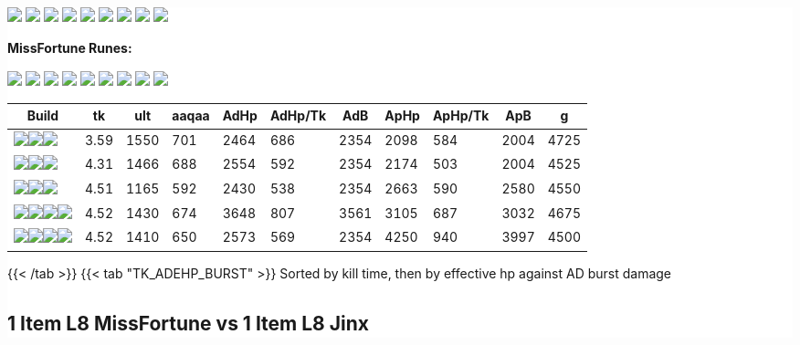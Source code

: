 



![](/Styles/Precision/LethalTempo/LethalTempo.png)
![](/Styles/Precision/Triumph.png)
![](/Styles/Precision/LegendBloodline/LegendBloodline.png)
![](/Styles/Precision/CutDown/CutDown.png)
![](/Styles/Sorcery/AbsoluteFocus/AbsoluteFocus.png)
![](/Styles/Sorcery/GatheringStorm/GatheringStorm.png)
![](/StatMods/StatModsAttackSpeedIcon.png)
![](/StatMods/StatModsAdaptiveForceIcon.png)
![](/StatMods/StatModsArmorIcon.png)



**MissFortune Runes:**


![](/Styles/Sorcery/ArcaneComet/ArcaneComet.png)
![](/Styles/Sorcery/ManaflowBand/ManaflowBand.png)
![](/Styles/Sorcery/AbsoluteFocus/AbsoluteFocus.png)
![](/Styles/Sorcery/GatheringStorm/GatheringStorm.png)
![](/Styles/Domination/EyeballCollection/EyeballCollection.png)
![](/Styles/Domination/TreasureHunter/TreasureHunter.png)
![](/StatMods/StatModsAdaptiveForceIcon.png)
![](/StatMods/StatModsAdaptiveForceIcon.png)
![](/StatMods/StatModsArmorIcon.png)





 Build |tk|ult|aaqaa|AdHp|AdHp/Tk|AdB|ApHp|ApHp/Tk|ApB|g
-|-|-|-|-|-|-|-|-|-|-
![](/item/3074.png)![](/item/1055.png)![](/item/1037.png)|3.59|1550|701|2464|686|2354|2098|584|2004|4725
![](/item/3072.png)![](/item/1055.png)![](/item/1037.png)|4.31|1466|688|2554|592|2354|2174|503|2004|4525
![](/item/3091.png)![](/item/1053.png)![](/item/1055.png)|4.51|1165|592|2430|538|2354|2663|590|2580|4550
![](/item/6673.png)![](/item/1055.png)![](/item/1037.png)![](/item/1036.png)|4.52|1430|674|3648|807|3561|3105|687|3032|4675
![](/item/3156.png)![](/item/1053.png)![](/item/1055.png)![](/item/1036.png)|4.52|1410|650|2573|569|2354|4250|940|3997|4500
{{< /tab >}}
{{< tab "TK_ADEHP_BURST" >}}
Sorted by kill time, then by effective hp against AD burst damage
## 1 Item L8 MissFortune vs 1 Item L8 Jinx
